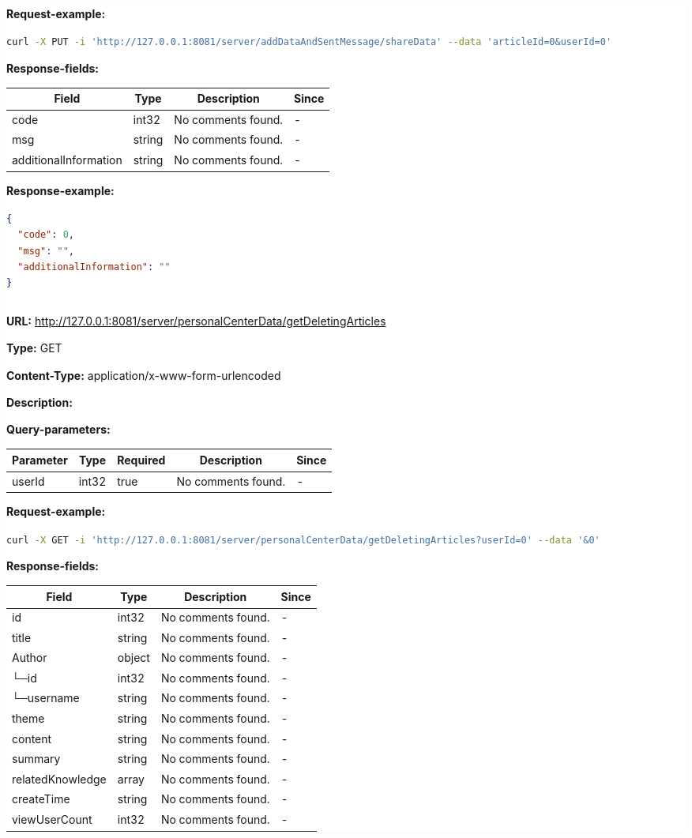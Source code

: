 **Request-example:**
```bash
curl -X PUT -i 'http://127.0.0.1:8081/server/addDataAndSentMessage/shareData' --data 'articleId=0&userId=0'
```
**Response-fields:**

| Field | Type | Description | Since |
|-------|------|-------------|-------|
|code|int32|No comments found.|-|
|msg|string|No comments found.|-|
|additionalInformation|string|No comments found.|-|

**Response-example:**
```json
{
  "code": 0,
  "msg": "",
  "additionalInformation": ""
}
```

## 
### 
**URL:** http://127.0.0.1:8081/server/personalCenterData/getDeletingArticles

**Type:** GET


**Content-Type:** application/x-www-form-urlencoded

**Description:**

**Query-parameters:**

| Parameter | Type | Required | Description | Since |
|-----------|------|----------|-------------|-------|
|userId|int32|true|No comments found.|-|

**Request-example:**
```bash
curl -X GET -i 'http://127.0.0.1:8081/server/personalCenterData/getDeletingArticles?userId=0' --data '&0'
```
**Response-fields:**

| Field | Type | Description | Since |
|-------|------|-------------|-------|
|id|int32|No comments found.|-|
|title|string|No comments found.|-|
|Author|object|No comments found.|-|
|└─id|int32|No comments found.|-|
|└─username|string|No comments found.|-|
|theme|string|No comments found.|-|
|content|string|No comments found.|-|
|summary|string|No comments found.|-|
|relatedKnowledge|array|No comments found.|-|
|createTime|string|No comments found.|-|
|viewUserCount|int32|No comments found.|-|